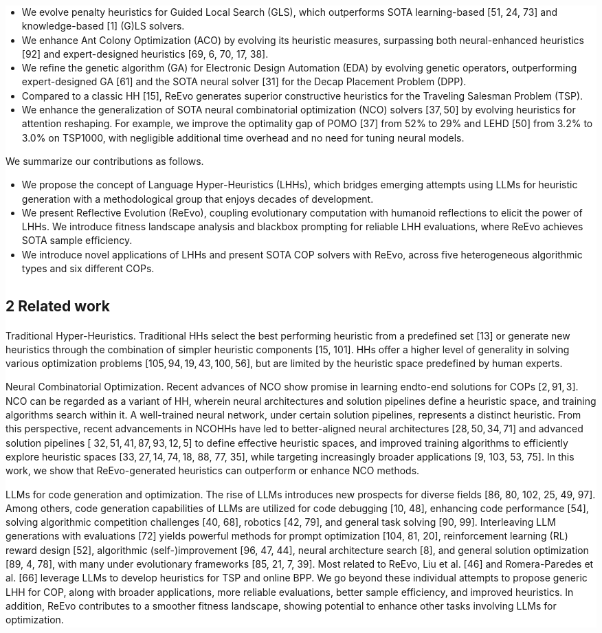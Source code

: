 - We evolve penalty heuristics for Guided Local Search (GLS), which outperforms SOTA learning-based [51, 24, 73] and knowledge-based [1] (G)LS solvers.
- We enhance Ant Colony Optimization (ACO) by evolving its heuristic measures, surpassing both neural-enhanced heuristics [92] and expert-designed heuristics [69, 6, 70, 17, 38].
- We refine the genetic algorithm (GA) for Electronic Design Automation (EDA) by evolving genetic operators, outperforming expert-designed GA [61] and the SOTA neural solver [31] for the Decap Placement Problem (DPP).
- Compared to a classic HH [15], ReEvo generates superior constructive heuristics for the Traveling Salesman Problem (TSP).
- We enhance the generalization of SOTA neural combinatorial optimization (NCO) solvers $[37,50]$ by evolving heuristics for attention reshaping. For example, we improve the optimality gap of POMO [37] from $52 \%$ to $29 \%$ and LEHD [50] from $3.2 \%$ to $3.0 \%$ on TSP1000, with negligible additional time overhead and no need for tuning neural models.

We summarize our contributions as follows.

- We propose the concept of Language Hyper-Heuristics (LHHs), which bridges emerging attempts using LLMs for heuristic generation with a methodological group that enjoys decades of development.
- We present Reflective Evolution (ReEvo), coupling evolutionary computation with humanoid reflections to elicit the power of LHHs. We introduce fitness landscape analysis and blackbox prompting for reliable LHH evaluations, where ReEvo achieves SOTA sample efficiency.
- We introduce novel applications of LHHs and present SOTA COP solvers with ReEvo, across five heterogeneous algorithmic types and six different COPs.


## 2 Related work

Traditional Hyper-Heuristics. Traditional HHs select the best performing heuristic from a predefined set [13] or generate new heuristics through the combination of simpler heuristic components [15, 101]. HHs offer a higher level of generality in solving various optimization problems $[105,94,19,43,100,56]$, but are limited by the heuristic space predefined by human experts.

Neural Combinatorial Optimization. Recent advances of NCO show promise in learning endto-end solutions for COPs $[2,91,3]$. NCO can be regarded as a variant of $\mathrm{HH}$, wherein neural architectures and solution pipelines define a heuristic space, and training algorithms search within it. A well-trained neural network, under certain solution pipelines, represents a distinct heuristic. From this perspective, recent advancements in $\mathrm{NCO} \mathrm{HHs}$ have led to better-aligned neural architectures $[28,50,34,71]$ and advanced solution pipelines [ $32,51,41,87,93,12,5]$ to define effective heuristic spaces, and improved training algorithms to efficiently explore heuristic spaces $[33,27,14,74,18$, 88, 77, 35], while targeting increasingly broader applications [9, 103, 53, 75]. In this work, we show that ReEvo-generated heuristics can outperform or enhance NCO methods.

LLMs for code generation and optimization. The rise of LLMs introduces new prospects for diverse fields [86, 80, 102, 25, 49, 97]. Among others, code generation capabilities of LLMs are utilized for code debugging [10, 48], enhancing code performance [54], solving algorithmic competition challenges [40, 68], robotics [42, 79], and general task solving [90, 99]. Interleaving LLM generations with evaluations [72] yields powerful methods for prompt optimization [104, 81, 20], reinforcement learning (RL) reward design [52], algorithmic (self-)improvement [96, 47, 44], neural architecture search [8], and general solution optimization [89, 4, 78], with many under evolutionary frameworks [85, 21, 7, 39]. Most related to ReEvo, Liu et al. [46] and Romera-Paredes et al. [66] leverage LLMs to develop heuristics for TSP and online BPP. We go beyond these individual attempts
to propose generic $\mathrm{LHH}$ for $\mathrm{COP}$, along with broader applications, more reliable evaluations, better sample efficiency, and improved heuristics. In addition, ReEvo contributes to a smoother fitness landscape, showing potential to enhance other tasks involving LLMs for optimization.
